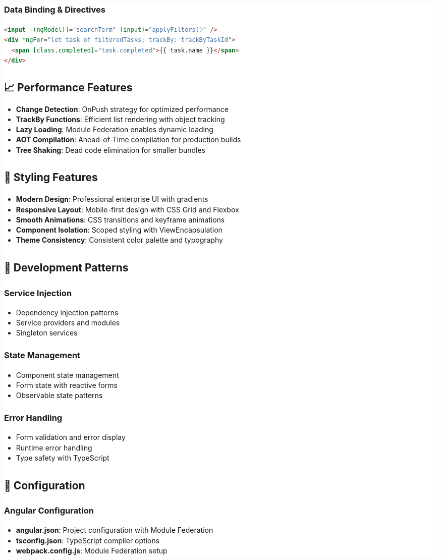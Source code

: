### Data Binding & Directives
```html
<input [(ngModel)]="searchTerm" (input)="applyFilters()" />
<div *ngFor="let task of filteredTasks; trackBy: trackByTaskId">
  <span [class.completed]="task.completed">{{ task.name }}</span>
</div>
```

## 📈 Performance Features

- **Change Detection**: OnPush strategy for optimized performance
- **TrackBy Functions**: Efficient list rendering with object tracking
- **Lazy Loading**: Module Federation enables dynamic loading
- **AOT Compilation**: Ahead-of-Time compilation for production builds
- **Tree Shaking**: Dead code elimination for smaller bundles

## 🎨 Styling Features

- **Modern Design**: Professional enterprise UI with gradients
- **Responsive Layout**: Mobile-first design with CSS Grid and Flexbox
- **Smooth Animations**: CSS transitions and keyframe animations
- **Component Isolation**: Scoped styling with ViewEncapsulation
- **Theme Consistency**: Consistent color palette and typography

## 🧪 Development Patterns

### Service Injection
- Dependency injection patterns
- Service providers and modules
- Singleton services

### State Management
- Component state management
- Form state with reactive forms
- Observable state patterns

### Error Handling
- Form validation and error display
- Runtime error handling
- Type safety with TypeScript

## 🔧 Configuration

### Angular Configuration
- **angular.json**: Project configuration with Module Federation
- **tsconfig.json**: TypeScript compiler options
- **webpack.config.js**: Module Federation setup
